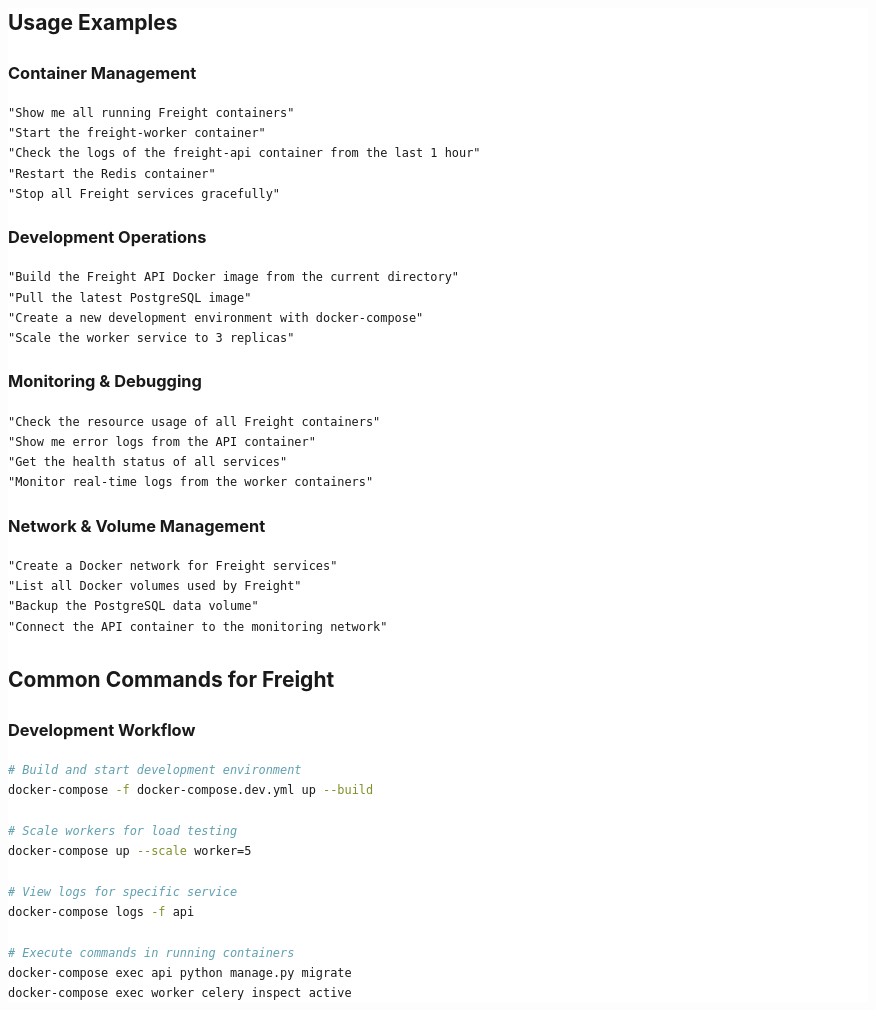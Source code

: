 ## Usage Examples

### Container Management
```
"Show me all running Freight containers"
"Start the freight-worker container"
"Check the logs of the freight-api container from the last 1 hour"
"Restart the Redis container"
"Stop all Freight services gracefully"
```

### Development Operations
```
"Build the Freight API Docker image from the current directory"
"Pull the latest PostgreSQL image"
"Create a new development environment with docker-compose"
"Scale the worker service to 3 replicas"
```

### Monitoring & Debugging
```
"Check the resource usage of all Freight containers"
"Show me error logs from the API container"
"Get the health status of all services"
"Monitor real-time logs from the worker containers"
```

### Network & Volume Management
```
"Create a Docker network for Freight services"
"List all Docker volumes used by Freight"
"Backup the PostgreSQL data volume"
"Connect the API container to the monitoring network"
```

## Common Commands for Freight

### Development Workflow
```bash
# Build and start development environment
docker-compose -f docker-compose.dev.yml up --build

# Scale workers for load testing
docker-compose up --scale worker=5

# View logs for specific service
docker-compose logs -f api

# Execute commands in running containers
docker-compose exec api python manage.py migrate
docker-compose exec worker celery inspect active
```
